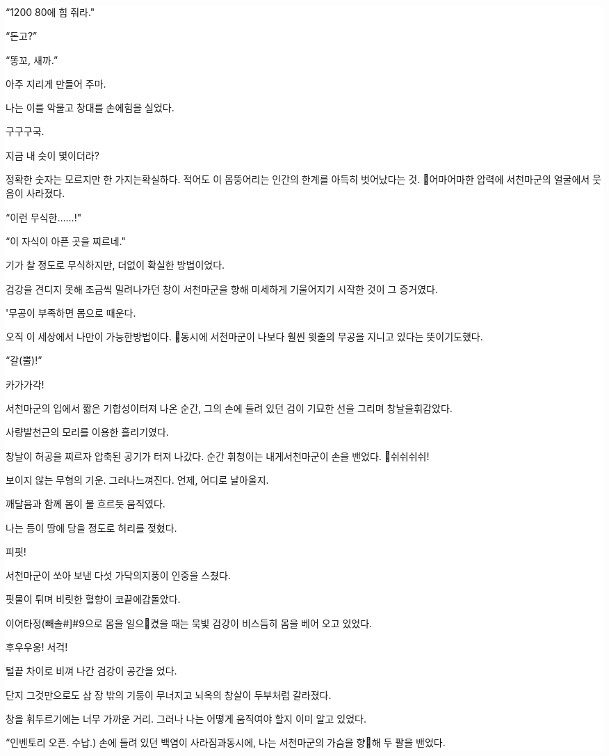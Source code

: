 “1200 80에 힘 줘라."

“돈고?”

“똥꼬, 새까.”

아주 지리게 만들어 주마.

나는 이를 악물고 창대를 손에힘을 실었다.

구구구국.

지금 내 슷이 몇이더라?

정확한 숫자는 모르지만 한 가지는확실하다. 적어도 이 몸뚱어리는 인간의 한계를 아득히 벗어났다는 것.
어마어마한 압력에 서천마군의 얼굴에서 웃음이 사라졌다.

“이런 무식한……!"

“이 자식이 아픈 곳을 찌르네."

기가 찰 정도로 무식하지만, 더없이 확실한 방법이었다.

검강을 견디지 못해 조금씩 밀려나가던 창이 서천마군을 향해 미세하게 기울어지기 시작한 것이 그 증거였다.

'무공이 부족하면 몸으로 때운다.

오직 이 세상에서 나만이 가능한방법이다.
동시에 서천마군이 나보다 훨씬 윗줄의 무공을 지니고 있다는 뜻이기도했다.

“갈(뿔)!”

카가가각!

서천마군의 입에서 짧은 기합성이터져 나온 순간, 그의 손에 들려 있던 검이 기묘한 선을 그리며 창날을휘감았다.

사량발천근의 모리를 이용한 흘리기였다.

창날이 허공을 찌르자 압축된 공기가 터져 나갔다. 순간 휘청이는 내게서천마군이 손을 밴었다.
쉬쉬쉬쉬!

보이지 않는 무형의 기운. 그러나느껴진다. 언제, 어디로 날아올지.

깨달음과 함께 몸이 물 흐르듯 움직였다.

나는 등이 땅에 당을 정도로 허리를 젖혔다.

피핏!

서천마군이 쏘아 보낸 다섯 가닥의지풍이 인중을 스쳤다.

핏물이 튀며 비릿한 혈향이 코끝에감돌았다.

이어타정(빼솔#]#9으로 몸을 일으켰을 때는 묵빛 검강이 비스듬히 몸을 베어 오고 있었다.

후우우웅! 서걱!

털끝 차이로 비껴 나간 검강이 공간을 었다.

단지 그것만으로도 삼 장 밖의 기둥이 무너지고 뇌옥의 창살이 두부처럼 갈라졌다.

창을 휘두르기에는 너무 가까운 거리. 그러나 나는 어떻게 움직여야 할지 이미 알고 있었다.

“인벤토리 오픈. 수납.)
손에 들려 있던 백염이 사라짐과동시에, 나는 서천마군의 가슴을 향해 두 팔을 밴었다.
